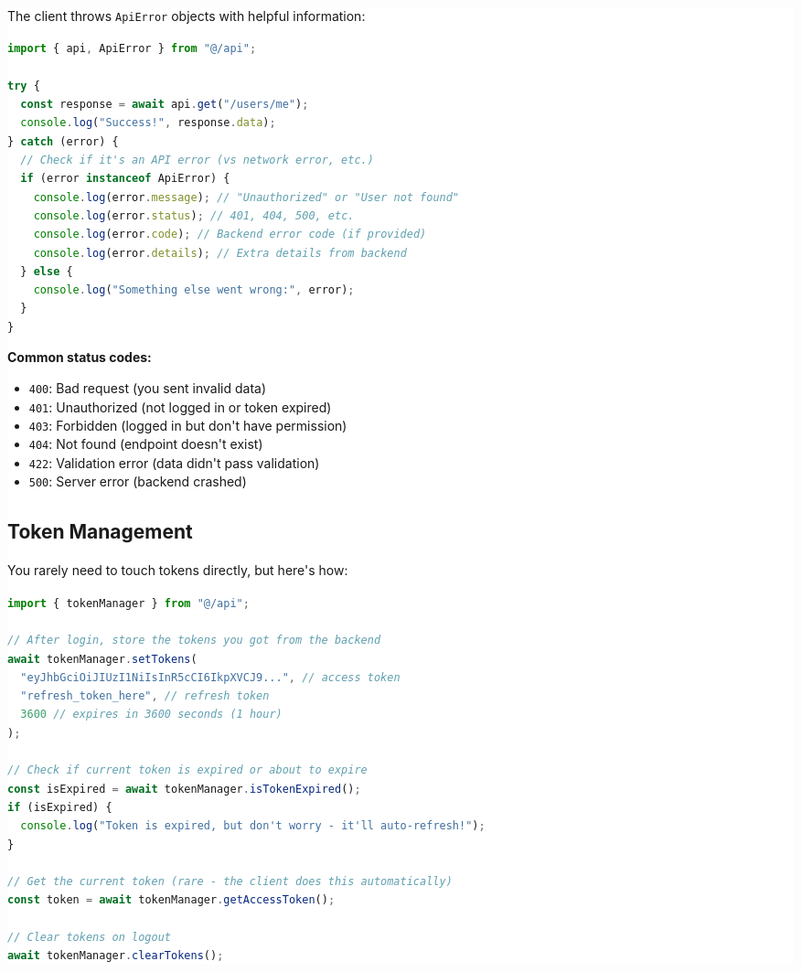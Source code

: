 The client throws `ApiError` objects with helpful information:

```typescript
import { api, ApiError } from "@/api";

try {
  const response = await api.get("/users/me");
  console.log("Success!", response.data);
} catch (error) {
  // Check if it's an API error (vs network error, etc.)
  if (error instanceof ApiError) {
    console.log(error.message); // "Unauthorized" or "User not found"
    console.log(error.status); // 401, 404, 500, etc.
    console.log(error.code); // Backend error code (if provided)
    console.log(error.details); // Extra details from backend
  } else {
    console.log("Something else went wrong:", error);
  }
}
```

**Common status codes:**
- `400`: Bad request (you sent invalid data)
- `401`: Unauthorized (not logged in or token expired)
- `403`: Forbidden (logged in but don't have permission)
- `404`: Not found (endpoint doesn't exist)
- `422`: Validation error (data didn't pass validation)
- `500`: Server error (backend crashed)

## Token Management

You rarely need to touch tokens directly, but here's how:

```typescript
import { tokenManager } from "@/api";

// After login, store the tokens you got from the backend
await tokenManager.setTokens(
  "eyJhbGciOiJIUzI1NiIsInR5cCI6IkpXVCJ9...", // access token
  "refresh_token_here", // refresh token
  3600 // expires in 3600 seconds (1 hour)
);

// Check if current token is expired or about to expire
const isExpired = await tokenManager.isTokenExpired();
if (isExpired) {
  console.log("Token is expired, but don't worry - it'll auto-refresh!");
}

// Get the current token (rare - the client does this automatically)
const token = await tokenManager.getAccessToken();

// Clear tokens on logout
await tokenManager.clearTokens();
```
